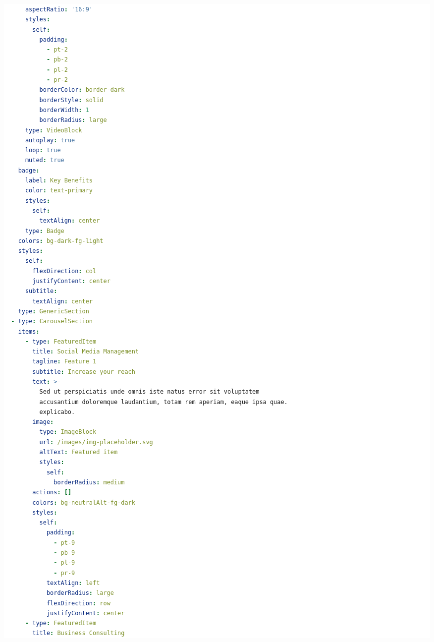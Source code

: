```yaml
      aspectRatio: '16:9'
      styles:
        self:
          padding:
            - pt-2
            - pb-2
            - pl-2
            - pr-2
          borderColor: border-dark
          borderStyle: solid
          borderWidth: 1
          borderRadius: large
      type: VideoBlock
      autoplay: true
      loop: true
      muted: true
    badge:
      label: Key Benefits
      color: text-primary
      styles:
        self:
          textAlign: center
      type: Badge
    colors: bg-dark-fg-light
    styles:
      self:
        flexDirection: col
        justifyContent: center
      subtitle:
        textAlign: center
    type: GenericSection
  - type: CarouselSection
    items:
      - type: FeaturedItem
        title: Social Media Management
        tagline: Feature 1
        subtitle: Increase your reach
        text: >-
          Sed ut perspiciatis unde omnis iste natus error sit voluptatem
          accusantium doloremque laudantium, totam rem aperiam, eaque ipsa quae.
          explicabo.
        image:
          type: ImageBlock
          url: /images/img-placeholder.svg
          altText: Featured item
          styles:
            self:
              borderRadius: medium
        actions: []
        colors: bg-neutralAlt-fg-dark
        styles:
          self:
            padding:
              - pt-9
              - pb-9
              - pl-9
              - pr-9
            textAlign: left
            borderRadius: large
            flexDirection: row
            justifyContent: center
      - type: FeaturedItem
        title: Business Consulting
```
